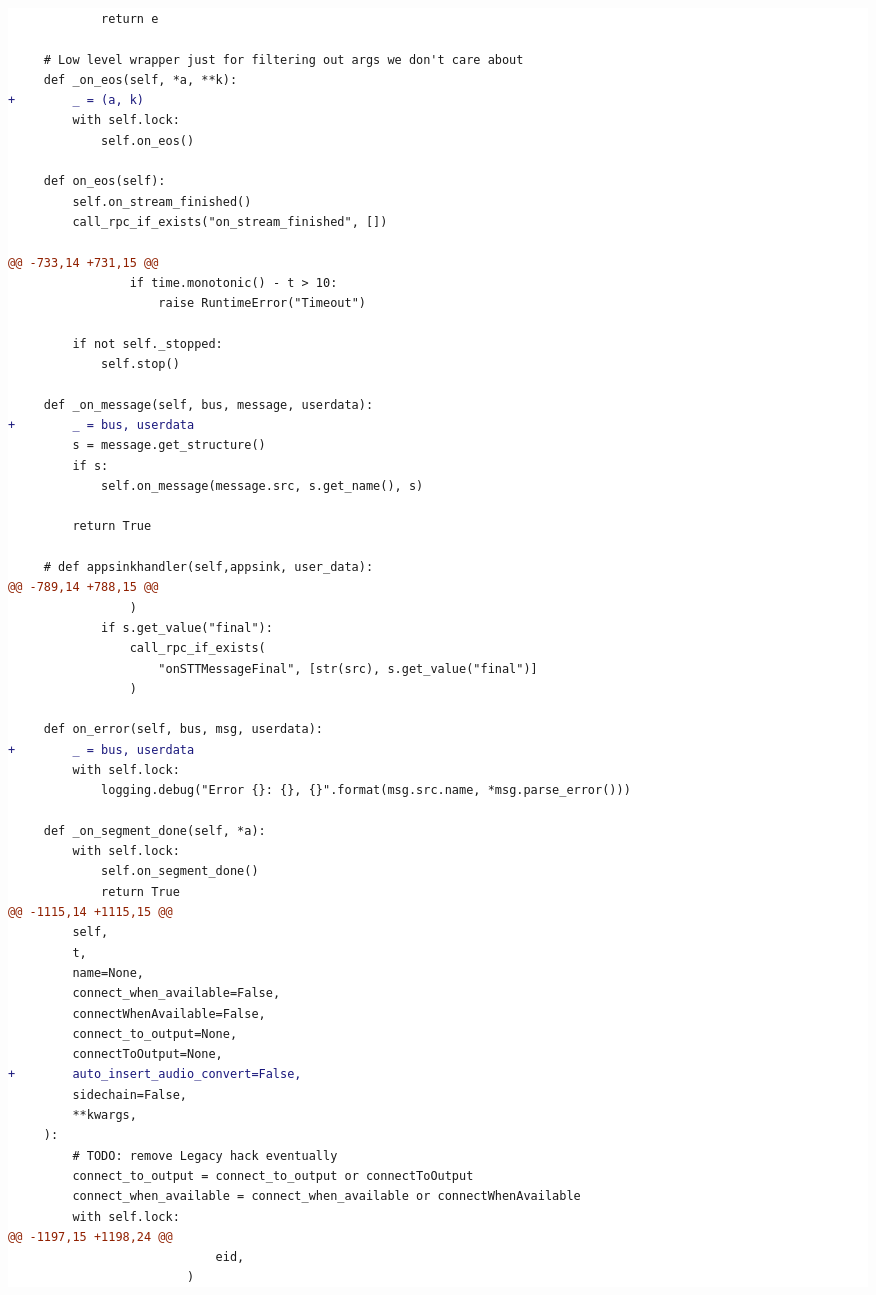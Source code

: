 ```diff
             return e
 
     # Low level wrapper just for filtering out args we don't care about
     def _on_eos(self, *a, **k):
+        _ = (a, k)
         with self.lock:
             self.on_eos()
 
     def on_eos(self):
         self.on_stream_finished()
         call_rpc_if_exists("on_stream_finished", [])
 
@@ -733,14 +731,15 @@
                 if time.monotonic() - t > 10:
                     raise RuntimeError("Timeout")
 
         if not self._stopped:
             self.stop()
 
     def _on_message(self, bus, message, userdata):
+        _ = bus, userdata
         s = message.get_structure()
         if s:
             self.on_message(message.src, s.get_name(), s)
 
         return True
 
     # def appsinkhandler(self,appsink, user_data):
@@ -789,14 +788,15 @@
                 )
             if s.get_value("final"):
                 call_rpc_if_exists(
                     "onSTTMessageFinal", [str(src), s.get_value("final")]
                 )
 
     def on_error(self, bus, msg, userdata):
+        _ = bus, userdata
         with self.lock:
             logging.debug("Error {}: {}, {}".format(msg.src.name, *msg.parse_error()))
 
     def _on_segment_done(self, *a):
         with self.lock:
             self.on_segment_done()
             return True
@@ -1115,14 +1115,15 @@
         self,
         t,
         name=None,
         connect_when_available=False,
         connectWhenAvailable=False,
         connect_to_output=None,
         connectToOutput=None,
+        auto_insert_audio_convert=False,
         sidechain=False,
         **kwargs,
     ):
         # TODO: remove Legacy hack eventually
         connect_to_output = connect_to_output or connectToOutput
         connect_when_available = connect_when_available or connectWhenAvailable
         with self.lock:
@@ -1197,15 +1198,24 @@
                             eid,
                         )
```